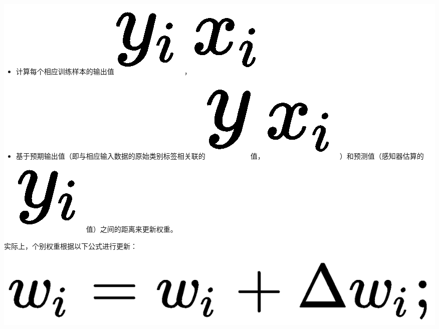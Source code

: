 +   计算每个相应训练样本的输出值![](img/6bf7d5f2-776c-4897-87d9-093052675e4f.png)，![](img/d41005e9-d267-4216-bfb0-8794327e9c79.png)

+   基于预期输出值（即与相应输入数据的原始类别标签相关联的![](img/19a2dde2-3988-4d4e-8097-65ce1b3bad83.png)值，![](img/caa3cac9-acc6-44e0-9e39-83ce74d8ad8b.png)）和预测值（感知器估算的![](img/f30fa8fa-3141-4c99-9118-a3fb1ef950a5.png)值）之间的距离来更新权重。

实际上，个别权重根据以下公式进行更新：

![](img/2ffa93f5-2b2a-48d6-a6ef-bc9dda3c258d.png)
